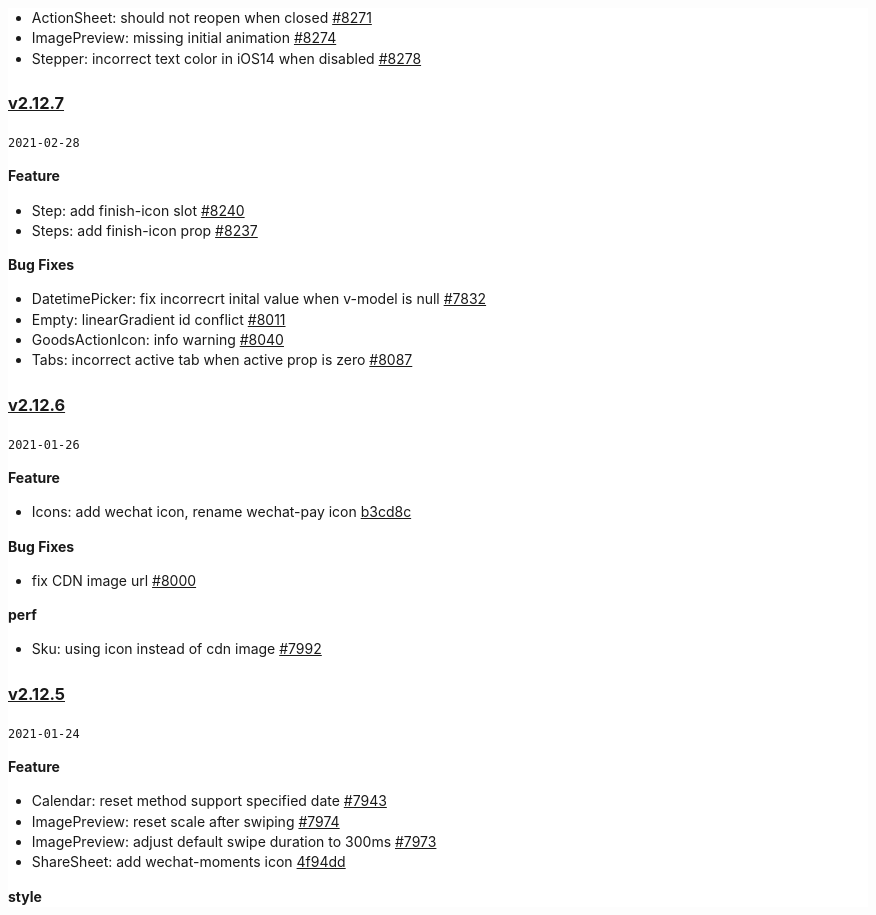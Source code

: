 - ActionSheet: should not reopen when closed [#8271](https://github.com/youzan/vant/issues/8271)
- ImagePreview: missing initial animation [#8274](https://github.com/youzan/vant/issues/8274)
- Stepper: incorrect text color in iOS14 when disabled [#8278](https://github.com/youzan/vant/issues/8278)

### [v2.12.7](https://github.com/youzan/vant/compare/v2.12.6...v2.12.7)

`2021-02-28`

**Feature**

- Step: add finish-icon slot [#8240](https://github.com/youzan/vant/issues/8240)
- Steps: add finish-icon prop [#8237](https://github.com/youzan/vant/issues/8237)

**Bug Fixes**

- DatetimePicker: fix incorrecrt inital value when v-model is null [#7832](https://github.com/youzan/vant/issues/7832)
- Empty: linearGradient id conflict [#8011](https://github.com/youzan/vant/issues/8011)
- GoodsActionIcon: info warning [#8040](https://github.com/youzan/vant/issues/8040)
- Tabs: incorrect active tab when active prop is zero [#8087](https://github.com/youzan/vant/issues/8087)

### [v2.12.6](https://github.com/youzan/vant/compare/v2.12.5...v2.12.6)

`2021-01-26`

**Feature**

- Icons: add wechat icon, rename wechat-pay icon [b3cd8c](https://github.com/youzan/vant/commit/b3cd8c14aea9e542a9de4ba9999e50c3ecbf3b3c)

**Bug Fixes**

- fix CDN image url [#8000](https://github.com/youzan/vant/issues/8000)

**perf**

- Sku: using icon instead of cdn image [#7992](https://github.com/youzan/vant/issues/7992)

### [v2.12.5](https://github.com/youzan/vant/compare/v2.12.4...v2.12.5)

`2021-01-24`

**Feature**

- Calendar: reset method support specified date [#7943](https://github.com/youzan/vant/issues/7943)
- ImagePreview: reset scale after swiping [#7974](https://github.com/youzan/vant/issues/7974)
- ImagePreview: adjust default swipe duration to 300ms [#7973](https://github.com/youzan/vant/issues/7973)
- ShareSheet: add wechat-moments icon [4f94dd](https://github.com/youzan/vant/commit/4f94dd3260fedd0c67b8b542c106119dd1ca7b37)

**style**
